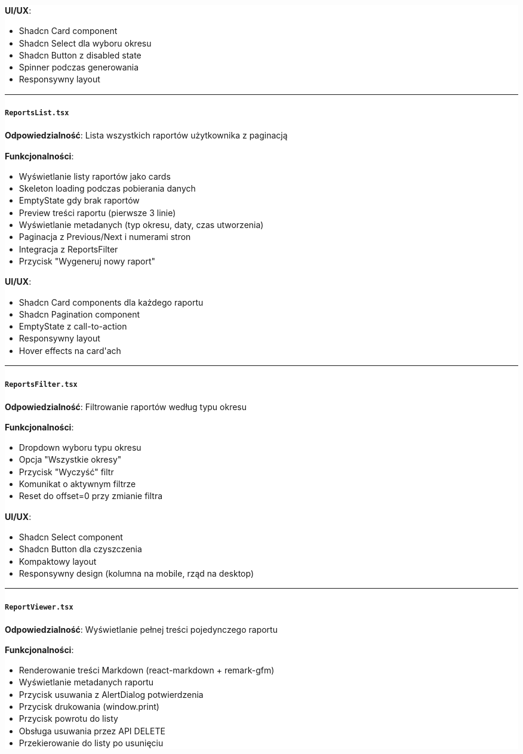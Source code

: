 **UI/UX**:
- Shadcn Card component
- Shadcn Select dla wyboru okresu
- Shadcn Button z disabled state
- Spinner podczas generowania
- Responsywny layout

---

#### `ReportsList.tsx`
**Odpowiedzialność**: Lista wszystkich raportów użytkownika z paginacją

**Funkcjonalności**:
- Wyświetlanie listy raportów jako cards
- Skeleton loading podczas pobierania danych
- EmptyState gdy brak raportów
- Preview treści raportu (pierwsze 3 linie)
- Wyświetlanie metadanych (typ okresu, daty, czas utworzenia)
- Paginacja z Previous/Next i numerami stron
- Integracja z ReportsFilter
- Przycisk "Wygeneruj nowy raport"

**UI/UX**:
- Shadcn Card components dla każdego raportu
- Shadcn Pagination component
- EmptyState z call-to-action
- Responsywny layout
- Hover effects na card'ach

---

#### `ReportsFilter.tsx`
**Odpowiedzialność**: Filtrowanie raportów według typu okresu

**Funkcjonalności**:
- Dropdown wyboru typu okresu
- Opcja "Wszystkie okresy"
- Przycisk "Wyczyść" filtr
- Komunikat o aktywnym filtrze
- Reset do offset=0 przy zmianie filtra

**UI/UX**:
- Shadcn Select component
- Shadcn Button dla czyszczenia
- Kompaktowy layout
- Responsywny design (kolumna na mobile, rząd na desktop)

---

#### `ReportViewer.tsx`
**Odpowiedzialność**: Wyświetlanie pełnej treści pojedynczego raportu

**Funkcjonalności**:
- Renderowanie treści Markdown (react-markdown + remark-gfm)
- Wyświetlanie metadanych raportu
- Przycisk usuwania z AlertDialog potwierdzenia
- Przycisk drukowania (window.print)
- Przycisk powrotu do listy
- Obsługa usuwania przez API DELETE
- Przekierowanie do listy po usunięciu
